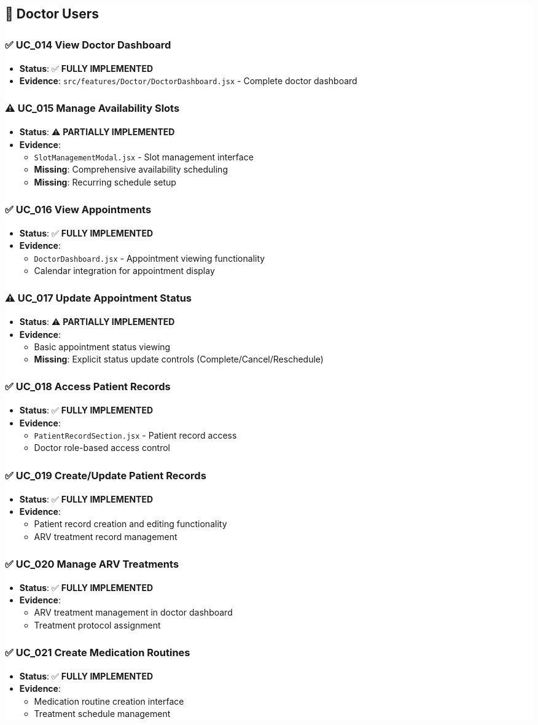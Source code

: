 
## 🔹 Doctor Users

### ✅ **UC_014 View Doctor Dashboard**
- **Status**: ✅ **FULLY IMPLEMENTED**
- **Evidence**: `src/features/Doctor/DoctorDashboard.jsx` - Complete doctor dashboard

### ⚠️ **UC_015 Manage Availability Slots**
- **Status**: ⚠️ **PARTIALLY IMPLEMENTED**
- **Evidence**:
  - `SlotManagementModal.jsx` - Slot management interface
  - **Missing**: Comprehensive availability scheduling
  - **Missing**: Recurring schedule setup

### ✅ **UC_016 View Appointments**
- **Status**: ✅ **FULLY IMPLEMENTED**
- **Evidence**:
  - `DoctorDashboard.jsx` - Appointment viewing functionality
  - Calendar integration for appointment display

### ⚠️ **UC_017 Update Appointment Status**
- **Status**: ⚠️ **PARTIALLY IMPLEMENTED**
- **Evidence**:
  - Basic appointment status viewing
  - **Missing**: Explicit status update controls (Complete/Cancel/Reschedule)

### ✅ **UC_018 Access Patient Records**
- **Status**: ✅ **FULLY IMPLEMENTED**
- **Evidence**:
  - `PatientRecordSection.jsx` - Patient record access
  - Doctor role-based access control

### ✅ **UC_019 Create/Update Patient Records**
- **Status**: ✅ **FULLY IMPLEMENTED**
- **Evidence**:
  - Patient record creation and editing functionality
  - ARV treatment record management

### ✅ **UC_020 Manage ARV Treatments**
- **Status**: ✅ **FULLY IMPLEMENTED**
- **Evidence**:
  - ARV treatment management in doctor dashboard
  - Treatment protocol assignment

### ✅ **UC_021 Create Medication Routines**
- **Status**: ✅ **FULLY IMPLEMENTED**
- **Evidence**:
  - Medication routine creation interface
  - Treatment schedule management
